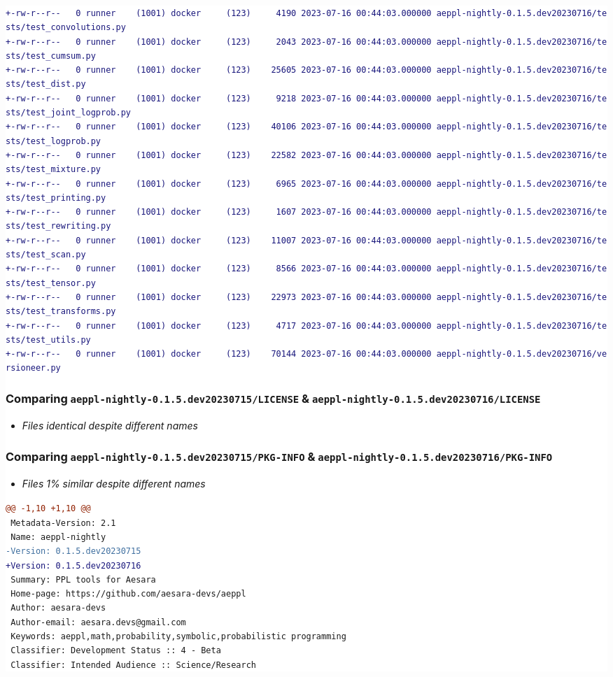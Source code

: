 ```diff
+-rw-r--r--   0 runner    (1001) docker     (123)     4190 2023-07-16 00:44:03.000000 aeppl-nightly-0.1.5.dev20230716/tests/test_convolutions.py
+-rw-r--r--   0 runner    (1001) docker     (123)     2043 2023-07-16 00:44:03.000000 aeppl-nightly-0.1.5.dev20230716/tests/test_cumsum.py
+-rw-r--r--   0 runner    (1001) docker     (123)    25605 2023-07-16 00:44:03.000000 aeppl-nightly-0.1.5.dev20230716/tests/test_dist.py
+-rw-r--r--   0 runner    (1001) docker     (123)     9218 2023-07-16 00:44:03.000000 aeppl-nightly-0.1.5.dev20230716/tests/test_joint_logprob.py
+-rw-r--r--   0 runner    (1001) docker     (123)    40106 2023-07-16 00:44:03.000000 aeppl-nightly-0.1.5.dev20230716/tests/test_logprob.py
+-rw-r--r--   0 runner    (1001) docker     (123)    22582 2023-07-16 00:44:03.000000 aeppl-nightly-0.1.5.dev20230716/tests/test_mixture.py
+-rw-r--r--   0 runner    (1001) docker     (123)     6965 2023-07-16 00:44:03.000000 aeppl-nightly-0.1.5.dev20230716/tests/test_printing.py
+-rw-r--r--   0 runner    (1001) docker     (123)     1607 2023-07-16 00:44:03.000000 aeppl-nightly-0.1.5.dev20230716/tests/test_rewriting.py
+-rw-r--r--   0 runner    (1001) docker     (123)    11007 2023-07-16 00:44:03.000000 aeppl-nightly-0.1.5.dev20230716/tests/test_scan.py
+-rw-r--r--   0 runner    (1001) docker     (123)     8566 2023-07-16 00:44:03.000000 aeppl-nightly-0.1.5.dev20230716/tests/test_tensor.py
+-rw-r--r--   0 runner    (1001) docker     (123)    22973 2023-07-16 00:44:03.000000 aeppl-nightly-0.1.5.dev20230716/tests/test_transforms.py
+-rw-r--r--   0 runner    (1001) docker     (123)     4717 2023-07-16 00:44:03.000000 aeppl-nightly-0.1.5.dev20230716/tests/test_utils.py
+-rw-r--r--   0 runner    (1001) docker     (123)    70144 2023-07-16 00:44:03.000000 aeppl-nightly-0.1.5.dev20230716/versioneer.py
```

### Comparing `aeppl-nightly-0.1.5.dev20230715/LICENSE` & `aeppl-nightly-0.1.5.dev20230716/LICENSE`

 * *Files identical despite different names*

### Comparing `aeppl-nightly-0.1.5.dev20230715/PKG-INFO` & `aeppl-nightly-0.1.5.dev20230716/PKG-INFO`

 * *Files 1% similar despite different names*

```diff
@@ -1,10 +1,10 @@
 Metadata-Version: 2.1
 Name: aeppl-nightly
-Version: 0.1.5.dev20230715
+Version: 0.1.5.dev20230716
 Summary: PPL tools for Aesara
 Home-page: https://github.com/aesara-devs/aeppl
 Author: aesara-devs
 Author-email: aesara.devs@gmail.com
 Keywords: aeppl,math,probability,symbolic,probabilistic programming
 Classifier: Development Status :: 4 - Beta
 Classifier: Intended Audience :: Science/Research
```
